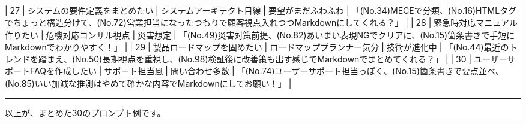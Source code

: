 | 27 | システムの要件定義をまとめたい | システムアーキテクト目線 | 要望がまだふわふわ | 「(No.34)MECEで分類、(No.16)HTMLタグでちょっと構造分けて、(No.72)営業担当になったつもりで顧客視点入れつつMarkdownにしてくれる？」 |
| 28 | 緊急時対応マニュアル作りたい | 危機対応コンサル視点 | 災害想定 | 「(No.49)災害対策前提、(No.82)あいまい表現NGでクリアに、(No.15)箇条書きで手短にMarkdownでわかりやすく！」 |
| 29 | 製品ロードマップを固めたい | ロードマッププランナー気分 | 技術が進化中 | 「(No.44)最近のトレンドを踏まえ、(No.50)長期視点を重視し、(No.98)検証後に改善策も出す感じでMarkdownでまとめてくれる？」 |
| 30 | ユーザーサポートFAQを作成したい | サポート担当風 | 問い合わせ多数 | 「(No.74)ユーザーサポート担当っぽく、(No.15)箇条書きで要点並べ、(No.85)いい加減な推測はやめて確かな内容でMarkdownにしてお願い！」 |

---

以上が、まとめた30のプロンプト例です。